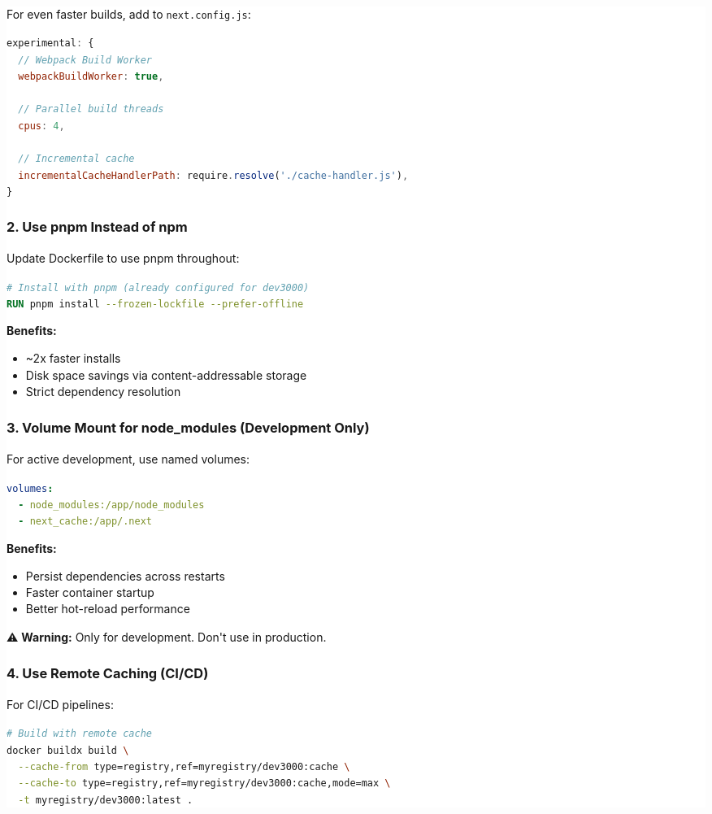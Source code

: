 For even faster builds, add to `next.config.js`:

```javascript
experimental: {
  // Webpack Build Worker
  webpackBuildWorker: true,

  // Parallel build threads
  cpus: 4,

  // Incremental cache
  incrementalCacheHandlerPath: require.resolve('./cache-handler.js'),
}
```

### 2. Use pnpm Instead of npm

Update Dockerfile to use pnpm throughout:

```dockerfile
# Install with pnpm (already configured for dev3000)
RUN pnpm install --frozen-lockfile --prefer-offline
```

**Benefits:**
- ~2x faster installs
- Disk space savings via content-addressable storage
- Strict dependency resolution

### 3. Volume Mount for node_modules (Development Only)

For active development, use named volumes:

```yaml
volumes:
  - node_modules:/app/node_modules
  - next_cache:/app/.next
```

**Benefits:**
- Persist dependencies across restarts
- Faster container startup
- Better hot-reload performance

⚠️ **Warning:** Only for development. Don't use in production.

### 4. Use Remote Caching (CI/CD)

For CI/CD pipelines:

```bash
# Build with remote cache
docker buildx build \
  --cache-from type=registry,ref=myregistry/dev3000:cache \
  --cache-to type=registry,ref=myregistry/dev3000:cache,mode=max \
  -t myregistry/dev3000:latest .
```
